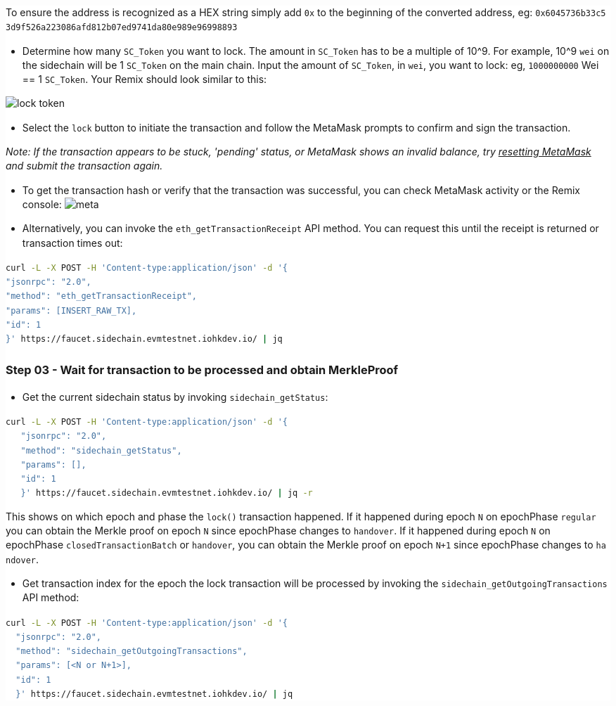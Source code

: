 To ensure the address is recognized as a HEX string simply add `0x` to the beginning of the converted address, eg: `0x6045736b33c53d9f526a223086afd812b07ed9741da80e989e96998893`

*   Determine how many `SC_Token` you want to lock. The amount in `SC_Token` has to be a multiple of 10^9. For example, 10^9 `wei` on the sidechain will be 1 `SC_Token` on the main chain. Input the amount of `SC_Token`, in `wei`, you want to lock: eg, `1000000000` Wei == 1 `SC_Token`. Your Remix should look similar to this:

![lock token](https://docs.cardano.org/static/0f6c8506054c5166e4c4256d678a476d/b2982/remix-lock-token.png)

*   Select the `lock` button to initiate the transaction and follow the MetaMask prompts to confirm and sign the transaction.

_Note: If the transaction appears to be stuck, 'pending' status, or MetaMask shows an invalid balance, try [resetting MetaMask](https://metamask.zendesk.com/hc/en-us/articles/360015488891-How-to-reset-an-account) and submit the transaction again._

*   To get the transaction hash or verify that the transaction was successful, you can check MetaMask activity or the Remix console:
![meta](https://docs.cardano.org/static/1820b9d367bf00bc62def2b33459f441/076ca/remix-console.png)

*   Alternatively, you can invoke the `eth_getTransactionReceipt` API method. You can request this until the receipt is returned or transaction times out:

```bash
curl -L -X POST -H 'Content-type:application/json' -d '{
"jsonrpc": "2.0",
"method": "eth_getTransactionReceipt",
"params": [INSERT_RAW_TX],
"id": 1
}' https://faucet.sidechain.evmtestnet.iohkdev.io/ | jq
```

### Step 03 - Wait for transaction to be processed and obtain MerkleProof

*   Get the current sidechain status by invoking `sidechain_getStatus`:

```bash
curl -L -X POST -H 'Content-type:application/json' -d '{
   "jsonrpc": "2.0",
   "method": "sidechain_getStatus",
   "params": [],
   "id": 1
   }' https://faucet.sidechain.evmtestnet.iohkdev.io/ | jq -r
```

This shows on which epoch and phase the `lock()` transaction happened. If it happened during epoch `N` on epochPhase `regular` you can obtain the Merkle proof on epoch `N` since epochPhase changes to `handover`. If it happened during epoch `N` on epochPhase `closedTransactionBatch` or `handover`, you can obtain the Merkle proof on epoch `N+1` since epochPhase changes to `handover`.

*   Get transaction index for the epoch the lock transaction will be processed by invoking the `sidechain_getOutgoingTransactions` API method:

```bash
curl -L -X POST -H 'Content-type:application/json' -d '{
  "jsonrpc": "2.0",
  "method": "sidechain_getOutgoingTransactions",
  "params": [<N or N+1>],
  "id": 1
  }' https://faucet.sidechain.evmtestnet.iohkdev.io/ | jq
```

